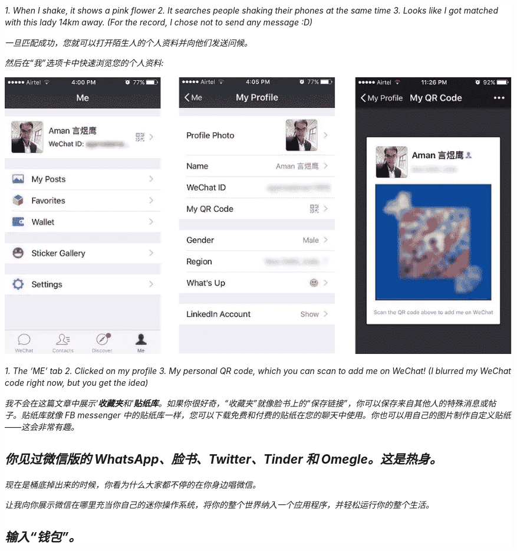 *1\. When I shake, it shows a pink flower 2\. It searches people shaking their phones at the same time 3\. Looks like I got matched with this lady 14km away. (For the record, I chose not to send any message :D)*

*一旦匹配成功，您就可以打开陌生人的个人资料并向他们发送问候。*

*然后在“我”选项卡中快速浏览您的个人资料:*

*![](img/c28929dc6fe7fb54f53890c78a313f0d.png)*

*1\. The ‘ME’ tab 2\. Clicked on my profile 3\. My personal QR code, which you can scan to add me on WeChat! (I blurred my WeChat code right now, but you get the idea)*

*我不会在这篇文章中展示'**收藏夹**和'**贴纸库**。如果你很好奇，“收藏夹”就像脸书上的“保存链接”，你可以保存来自其他人的特殊消息或帖子。贴纸库就像 FB messenger 中的贴纸库一样，您可以下载免费和付费的贴纸在您的聊天中使用。你也可以用自己的图片制作自定义贴纸——这会非常有趣。*

## *你见过微信版的 WhatsApp、脸书、Twitter、Tinder 和 Omegle。这是热身。*

*现在是桶底掉出来的时候，你看为什么大家都不停的在你身边唱微信。*

*让我向你展示微信在哪里充当你自己的迷你操作系统，将你的整个世界纳入一个应用程序，并轻松运行你的整个生活。*

## *输入“钱包”。*
